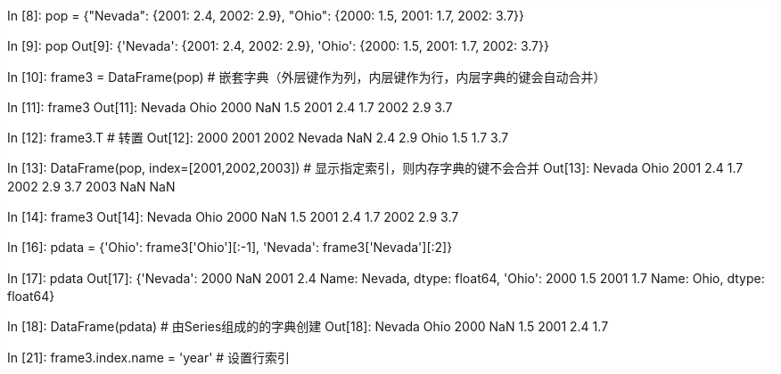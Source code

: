 
In [8]: pop = {"Nevada": {2001: 2.4, 2002: 2.9}, "Ohio": {2000: 1.5, 2001: 1.7, 
2002: 3.7}}

In [9]: pop
Out[9]: {'Nevada': {2001: 2.4, 2002: 2.9}, 'Ohio': {2000: 1.5, 2001: 1.7, 2002: 
3.7}}

In [10]: frame3 = DataFrame(pop)      	# 嵌套字典（外层键作为列，内层键作为行，内层字典的键会自动合并）

In [11]: frame3
Out[11]: 
      Nevada  Ohio
2000     NaN   1.5
2001     2.4   1.7
2002     2.9   3.7

In [12]: frame3.T                  		# 转置
Out[12]: 
        2000  2001  2002
Nevada   NaN   2.4   2.9
Ohio     1.5   1.7   3.7


In [13]: DataFrame(pop, index=[2001,2002,2003])   # 显示指定索引，则内存字典的键不会合并
Out[13]: 
      Nevada  Ohio
2001     2.4   1.7
2002     2.9   3.7
2003     NaN   NaN


In [14]: frame3
Out[14]: 
      Nevada  Ohio
2000     NaN   1.5
2001     2.4   1.7
2002     2.9   3.7

In [16]: pdata = {'Ohio': frame3['Ohio'][:-1], 'Nevada': frame3['Nevada'][:2]}

In [17]: pdata
Out[17]: 
{'Nevada': 2000    NaN
 2001    2.4
 Name: Nevada, dtype: float64, 'Ohio': 2000    1.5
 2001    1.7
 Name: Ohio, dtype: float64}

In [18]: DataFrame(pdata)				# 由Series组成的的字典创建
Out[18]: 
      Nevada  Ohio
2000     NaN   1.5
2001     2.4   1.7


In [21]: frame3.index.name = 'year' 			# 设置行索引
